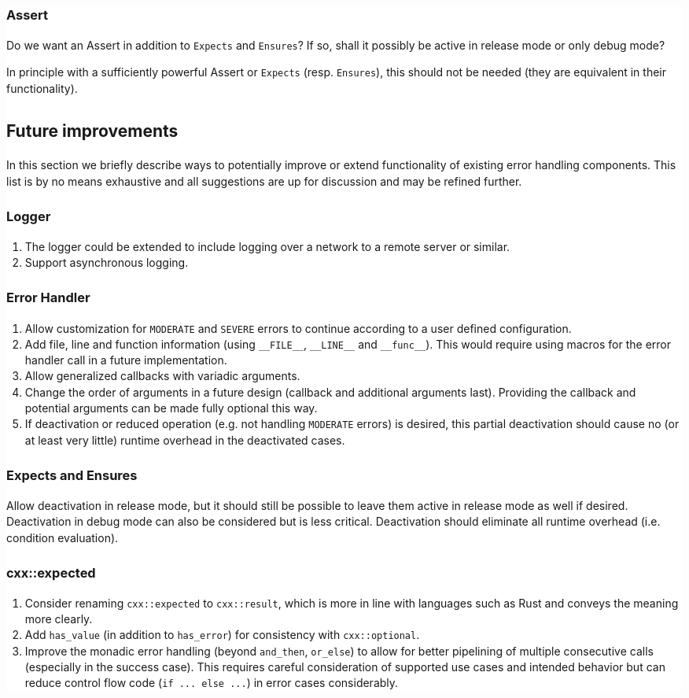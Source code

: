 ### Assert
Do we want an Assert in addition to ``Expects`` and ``Ensures``? If so, shall it possibly be active in release mode or only debug mode?

In principle with a sufficiently powerful Assert or ``Expects`` (resp. ``Ensures``), this should not be needed (they are equivalent in their functionality).

## Future improvements
In this section we briefly describe ways to potentially improve or extend functionality of existing error handling components. This list is by no means exhaustive and all suggestions are up for discussion and may be refined further.

### Logger
1. The logger could be extended to include logging over a network to a remote server or similar.
2. Support asynchronous logging.

### Error Handler
1. Allow customization for ``MODERATE`` and ``SEVERE`` errors to continue according to a user defined configuration.
2. Add file, line and function information (using ``__FILE__``, ``__LINE__`` and ``__func__``). This would require using macros for the error handler call in a future implementation.
3. Allow generalized callbacks with variadic arguments.
4. Change the order of arguments in a future design (callback and additional arguments last). Providing the callback and potential arguments can be made fully optional this way.
5. If deactivation or reduced operation (e.g. not handling ``MODERATE`` errors) is desired, this partial deactivation should cause no (or at least very little) runtime overhead in the deactivated cases.

### Expects and Ensures
Allow deactivation in release mode, but it should still be possible to leave them active in release mode as well if desired. Deactivation in debug mode can also be considered but is less critical. Deactivation should eliminate all runtime overhead (i.e. condition evaluation).

### cxx::expected
1. Consider renaming ``cxx::expected`` to ``cxx::result``, which is more in line with languages such as Rust and conveys the meaning more clearly.
2. Add ``has_value`` (in addition to ``has_error``) for consistency with ``cxx::optional``.
3. Improve the monadic error handling (beyond ``and_then``, ``or_else``) to allow for better pipelining of multiple consecutive calls (especially in the success case). This requires careful consideration of supported use cases and intended behavior but can reduce control flow code (``if ... else ...``) in error cases considerably.
